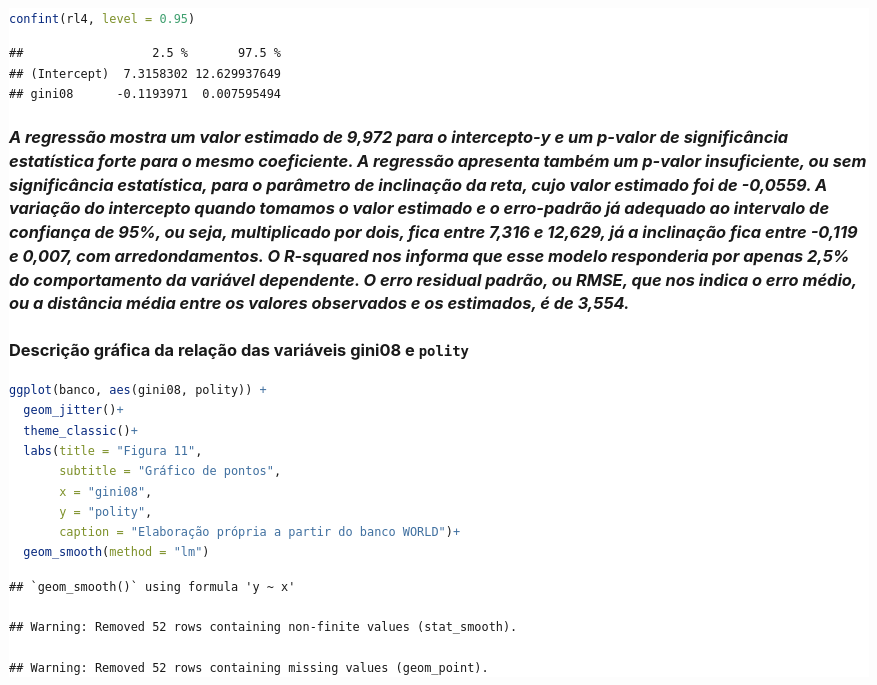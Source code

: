 ``` r
confint(rl4, level = 0.95)
```

    ##                  2.5 %       97.5 %
    ## (Intercept)  7.3158302 12.629937649
    ## gini08      -0.1193971  0.007595494

### *A regressão mostra um valor estimado de 9,972 para o intercepto-y e um p-valor de significância estatística forte para o mesmo coeficiente. A regressão apresenta também um p-valor insuficiente, ou sem significância estatística, para o parâmetro de inclinação da reta, cujo valor estimado foi de -0,0559. A variação do intercepto quando tomamos o valor estimado e o erro-padrão já adequado ao intervalo de confiança de 95%, ou seja, multiplicado por dois, fica entre 7,316 e 12,629, já a inclinação fica entre -0,119 e 0,007, com arredondamentos. O R-squared nos informa que esse modelo responderia por apenas 2,5% do comportamento da variável dependente. O erro residual padrão, ou RMSE, que nos indica o erro médio, ou a distância média entre os valores observados e os estimados, é de 3,554.*

### Descrição gráfica da relação das variáveis **gini08** e `polity`

``` r
ggplot(banco, aes(gini08, polity)) +
  geom_jitter()+
  theme_classic()+
  labs(title = "Figura 11",
       subtitle = "Gráfico de pontos",
       x = "gini08",
       y = "polity",
       caption = "Elaboração própria a partir do banco WORLD")+
  geom_smooth(method = "lm")
```

    ## `geom_smooth()` using formula 'y ~ x'

    ## Warning: Removed 52 rows containing non-finite values (stat_smooth).

    ## Warning: Removed 52 rows containing missing values (geom_point).
